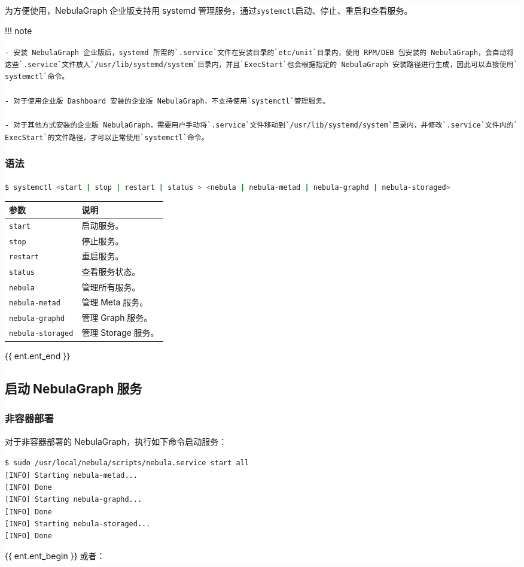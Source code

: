 为方便使用，NebulaGraph 企业版支持用 systemd 管理服务，通过`systemctl`启动、停止、重启和查看服务。

!!! note

    - 安装 NebulaGraph 企业版后，systemd 所需的`.service`文件在安装目录的`etc/unit`目录内，使用 RPM/DEB 包安装的 NebulaGraph，会自动将这些`.service`文件放入`/usr/lib/systemd/system`目录内，并且`ExecStart`也会根据指定的 NebulaGraph 安装路径进行生成，因此可以直接使用`systemctl`命令。

    - 对于使用企业版 Dashboard 安装的企业版 NebulaGraph，不支持使用`systemctl`管理服务。
    
    - 对于其他方式安装的企业版 NebulaGraph，需要用户手动将`.service`文件移动到`/usr/lib/systemd/system`目录内，并修改`.service`文件内的`ExecStart`的文件路径，才可以正常使用`systemctl`命令。
    
### 语法

```bash
$ systemctl <start | stop | restart | status > <nebula | nebula-metad | nebula-graphd | nebula-storaged>
```

|参数|说明|
|:---|:---|
|`start`|启动服务。|
|`stop`|停止服务。|
|`restart`|重启服务。|
|`status`|查看服务状态。|
|`nebula`|管理所有服务。|
|`nebula-metad`|管理 Meta 服务。|
|`nebula-graphd`|管理 Graph 服务。|
|`nebula-storaged`|管理 Storage 服务。|

{{ ent.ent_end }}

## 启动 NebulaGraph 服务

### 非容器部署

对于非容器部署的 NebulaGraph，执行如下命令启动服务：

```bash
$ sudo /usr/local/nebula/scripts/nebula.service start all
[INFO] Starting nebula-metad...
[INFO] Done
[INFO] Starting nebula-graphd...
[INFO] Done
[INFO] Starting nebula-storaged...
[INFO] Done
```

{{ ent.ent_begin }}
或者：
